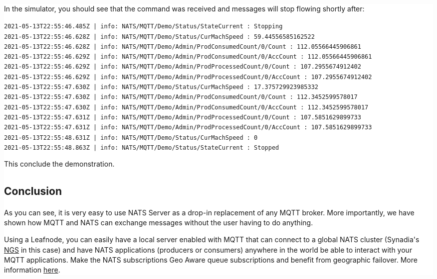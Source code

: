 In the simulator, you should see that the command was received and messages will stop flowing shortly after:

```
2021-05-13T22:55:46.485Z | info: NATS/MQTT/Demo/Status/StateCurrent : Stopping
2021-05-13T22:55:46.628Z | info: NATS/MQTT/Demo/Status/CurMachSpeed : 59.44556585162522
2021-05-13T22:55:46.628Z | info: NATS/MQTT/Demo/Admin/ProdConsumedCount/0/Count : 112.05566445906861
2021-05-13T22:55:46.629Z | info: NATS/MQTT/Demo/Admin/ProdConsumedCount/0/AccCount : 112.05566445906861
2021-05-13T22:55:46.629Z | info: NATS/MQTT/Demo/Admin/ProdProcessedCount/0/Count : 107.2955674912402
2021-05-13T22:55:46.629Z | info: NATS/MQTT/Demo/Admin/ProdProcessedCount/0/AccCount : 107.2955674912402
2021-05-13T22:55:47.630Z | info: NATS/MQTT/Demo/Status/CurMachSpeed : 17.375729923985332
2021-05-13T22:55:47.630Z | info: NATS/MQTT/Demo/Admin/ProdConsumedCount/0/Count : 112.3452599578017
2021-05-13T22:55:47.630Z | info: NATS/MQTT/Demo/Admin/ProdConsumedCount/0/AccCount : 112.3452599578017
2021-05-13T22:55:47.631Z | info: NATS/MQTT/Demo/Admin/ProdProcessedCount/0/Count : 107.5851629899733
2021-05-13T22:55:47.631Z | info: NATS/MQTT/Demo/Admin/ProdProcessedCount/0/AccCount : 107.5851629899733
2021-05-13T22:55:48.631Z | info: NATS/MQTT/Demo/Status/CurMachSpeed : 0
2021-05-13T22:55:48.863Z | info: NATS/MQTT/Demo/Status/StateCurrent : Stopped
```

This conclude the demonstration.

## Conclusion

As you can see, it is very easy to use NATS Server as a drop-in replacement of any MQTT broker. More importantly, we have shown how MQTT and NATS can exchange messages without the user having to do anything.

Using a Leafnode, you can easily have a local server enabled with MQTT that can connect to a global NATS cluster (Synadia's [NGS](https://synadia.com/ngs) in this case) and have NATS applications (producers or consumers) anywhere in the world be able to interact with your MQTT applications. Make the NATS subscriptions Geo Aware queue subscriptions and benefit from geographic failover. More information [here](https://nats.io/blog/nats-cli-pub-sub/).
